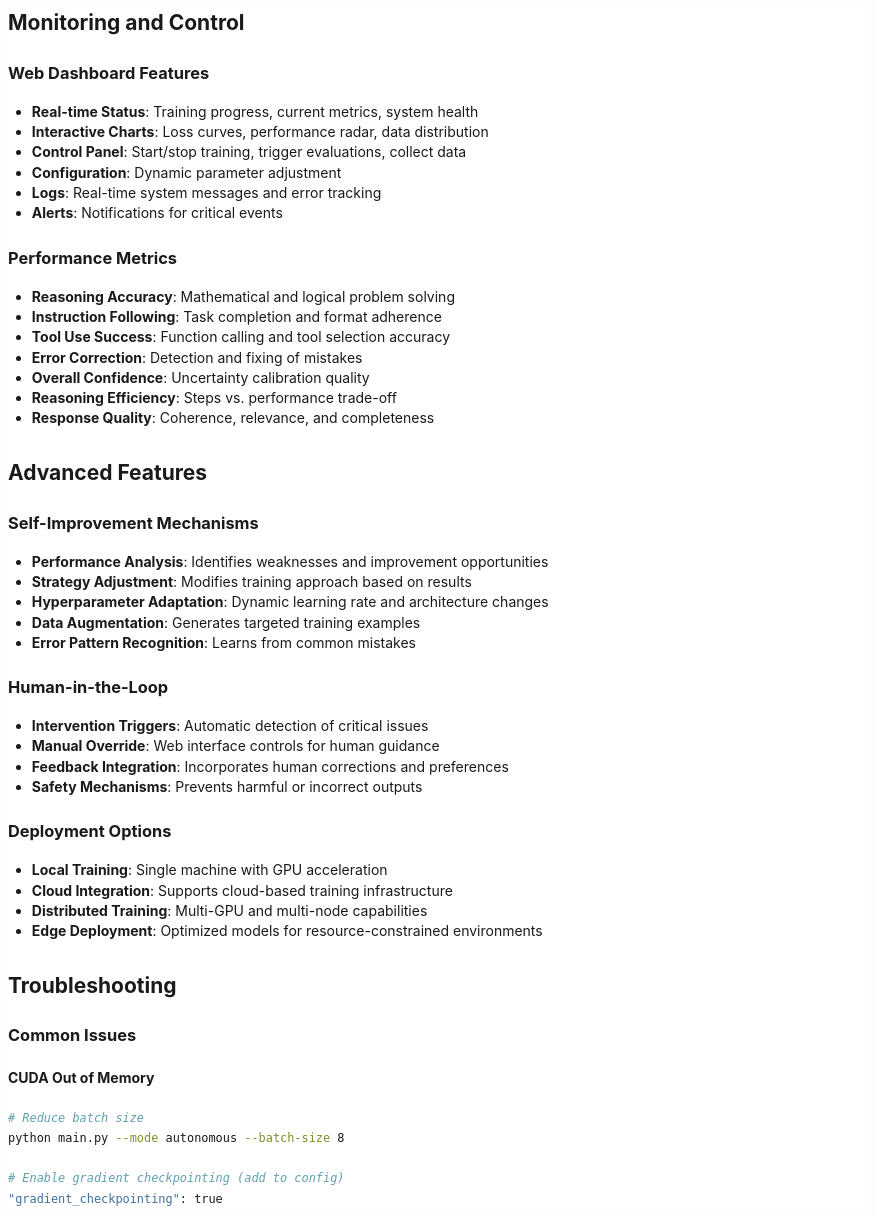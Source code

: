## Monitoring and Control

### Web Dashboard Features
- **Real-time Status**: Training progress, current metrics, system health
- **Interactive Charts**: Loss curves, performance radar, data distribution
- **Control Panel**: Start/stop training, trigger evaluations, collect data
- **Configuration**: Dynamic parameter adjustment
- **Logs**: Real-time system messages and error tracking
- **Alerts**: Notifications for critical events

### Performance Metrics
- **Reasoning Accuracy**: Mathematical and logical problem solving
- **Instruction Following**: Task completion and format adherence
- **Tool Use Success**: Function calling and tool selection accuracy
- **Error Correction**: Detection and fixing of mistakes
- **Overall Confidence**: Uncertainty calibration quality
- **Reasoning Efficiency**: Steps vs. performance trade-off
- **Response Quality**: Coherence, relevance, and completeness

## Advanced Features

### Self-Improvement Mechanisms
- **Performance Analysis**: Identifies weaknesses and improvement opportunities
- **Strategy Adjustment**: Modifies training approach based on results
- **Hyperparameter Adaptation**: Dynamic learning rate and architecture changes
- **Data Augmentation**: Generates targeted training examples
- **Error Pattern Recognition**: Learns from common mistakes

### Human-in-the-Loop
- **Intervention Triggers**: Automatic detection of critical issues
- **Manual Override**: Web interface controls for human guidance
- **Feedback Integration**: Incorporates human corrections and preferences
- **Safety Mechanisms**: Prevents harmful or incorrect outputs

### Deployment Options
- **Local Training**: Single machine with GPU acceleration
- **Cloud Integration**: Supports cloud-based training infrastructure
- **Distributed Training**: Multi-GPU and multi-node capabilities
- **Edge Deployment**: Optimized models for resource-constrained environments

## Troubleshooting

### Common Issues

#### CUDA Out of Memory
```bash
# Reduce batch size
python main.py --mode autonomous --batch-size 8

# Enable gradient checkpointing (add to config)
"gradient_checkpointing": true
```
